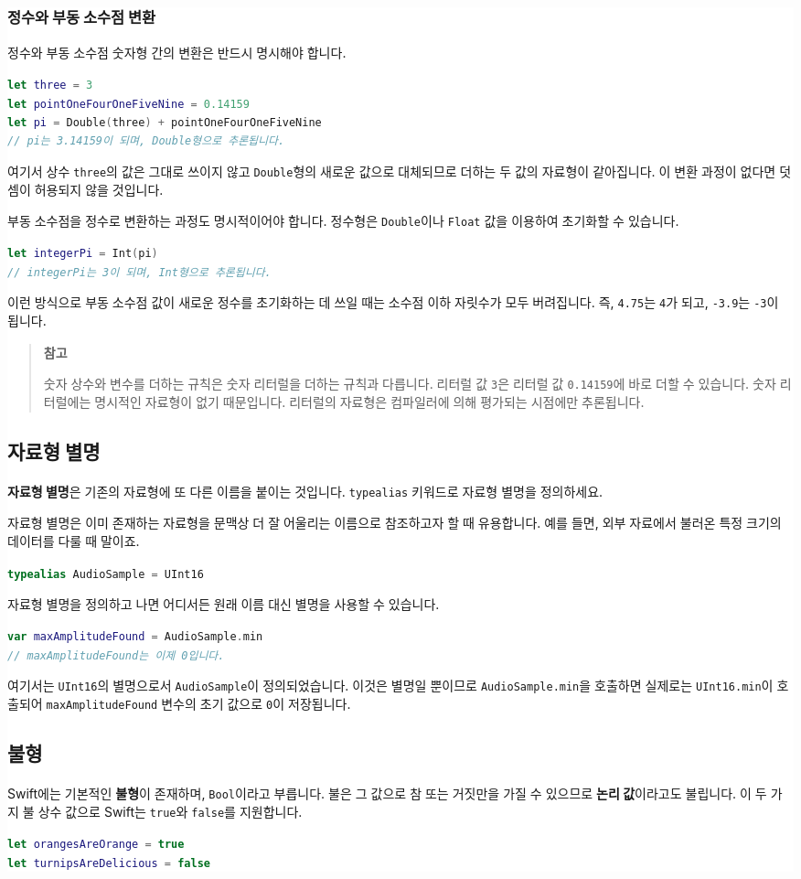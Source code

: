 ### 정수와 부동 소수점 변환

정수와 부동 소수점 숫자형 간의 변환은 반드시 명시해야 합니다.

```swift
let three = 3
let pointOneFourOneFiveNine = 0.14159
let pi = Double(three) + pointOneFourOneFiveNine
// pi는 3.14159이 되며, Double형으로 추론됩니다.
```

여기서 상수 `three`의 값은 그대로 쓰이지 않고 `Double`형의 새로운 값으로 대체되므로 더하는 두 값의 자료형이 같아집니다. 이 변환 과정이 없다면 덧셈이 허용되지 않을 것입니다.

부동 소수점을 정수로 변환하는 과정도 명시적이어야 합니다. 정수형은 `Double`이나 `Float` 값을 이용하여 초기화할 수 있습니다.

```swift
let integerPi = Int(pi)
// integerPi는 3이 되며, Int형으로 추론됩니다.
```

이런 방식으로 부동 소수점 값이 새로운 정수를 초기화하는 데 쓰일 때는 소수점 이하 자릿수가 모두 버려집니다. 즉, `4.75`는 `4`가 되고, `-3.9`는 `-3`이 됩니다.

> **참고**
>
> 숫자 상수와 변수를 더하는 규칙은 숫자 리터럴을 더하는 규칙과 다릅니다. 리터럴 값 `3`은 리터럴 값 `0.14159`에 바로 더할 수 있습니다. 숫자 리터럴에는 명시적인 자료형이 없기 때문입니다. 리터럴의 자료형은 컴파일러에 의해 평가되는 시점에만 추론됩니다.

## 자료형 별명

**자료형 별명**은 기존의 자료형에 또 다른 이름을 붙이는 것입니다. `typealias` 키워드로 자료형 별명을 정의하세요.

자료형 별명은 이미 존재하는 자료형을 문맥상 더 잘 어울리는 이름으로 참조하고자 할 때 유용합니다. 예를 들면, 외부 자료에서 불러온 특정 크기의 데이터를 다룰 때 말이죠.

```swift
typealias AudioSample = UInt16
```

자료형 별명을 정의하고 나면 어디서든 원래 이름 대신 별명을 사용할 수 있습니다.

```swift
var maxAmplitudeFound = AudioSample.min
// maxAmplitudeFound는 이제 0입니다.
```

여기서는 `UInt16`의 별명으로서 `AudioSample`이 정의되었습니다. 이것은 별명일 뿐이므로 `AudioSample.min`을 호출하면 실제로는 `UInt16.min`이 호출되어 `maxAmplitudeFound` 변수의 초기 값으로 `0`이 저장됩니다.

## 불형

Swift에는 기본적인 **불형**이 존재하며, `Bool`이라고 부릅니다. 불은 그 값으로 참 또는 거짓만을 가질 수 있으므로 **논리 값**이라고도 불립니다. 이 두 가지 불 상수 값으로 Swift는 `true`와 `false`를 지원합니다.

```swift
let orangesAreOrange = true
let turnipsAreDelicious = false
```
